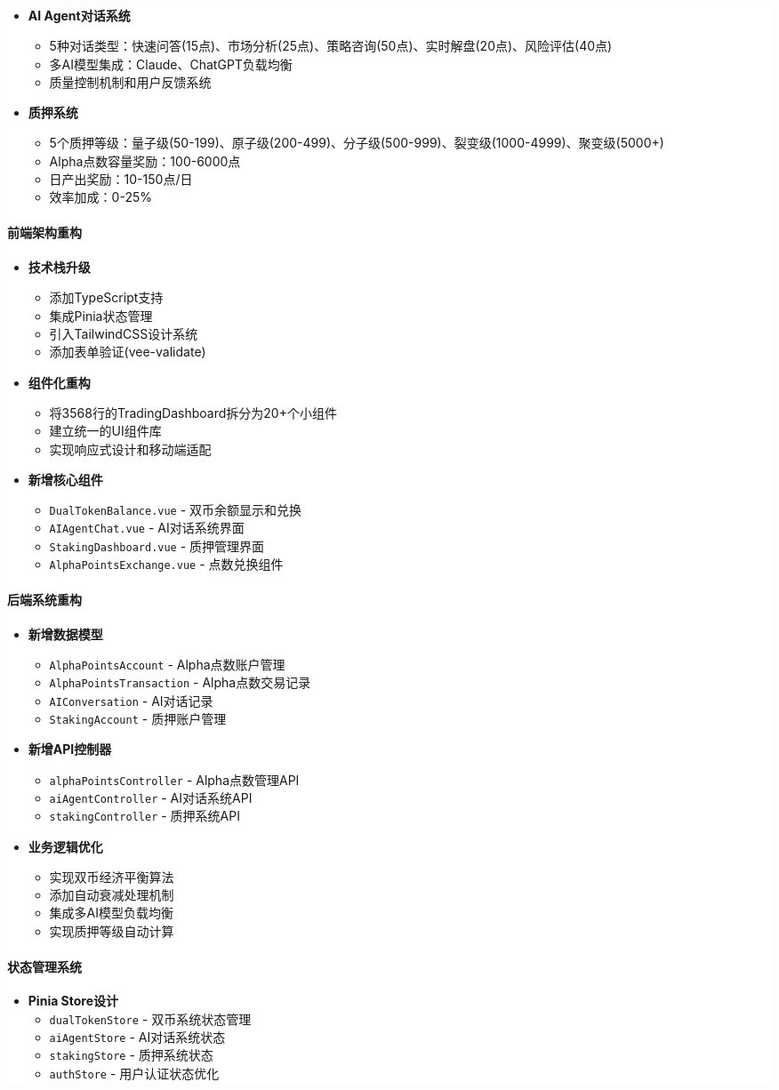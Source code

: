 - **AI Agent对话系统**
  - 5种对话类型：快速问答(15点)、市场分析(25点)、策略咨询(50点)、实时解盘(20点)、风险评估(40点)
  - 多AI模型集成：Claude、ChatGPT负载均衡
  - 质量控制机制和用户反馈系统

- **质押系统**
  - 5个质押等级：量子级(50-199)、原子级(200-499)、分子级(500-999)、裂变级(1000-4999)、聚变级(5000+)
  - Alpha点数容量奖励：100-6000点
  - 日产出奖励：10-150点/日
  - 效率加成：0-25%

#### 前端架构重构
- **技术栈升级**
  - 添加TypeScript支持
  - 集成Pinia状态管理
  - 引入TailwindCSS设计系统
  - 添加表单验证(vee-validate)

- **组件化重构**
  - 将3568行的TradingDashboard拆分为20+个小组件
  - 建立统一的UI组件库
  - 实现响应式设计和移动端适配

- **新增核心组件**
  - `DualTokenBalance.vue` - 双币余额显示和兑换
  - `AIAgentChat.vue` - AI对话系统界面
  - `StakingDashboard.vue` - 质押管理界面
  - `AlphaPointsExchange.vue` - 点数兑换组件

#### 后端系统重构
- **新增数据模型**
  - `AlphaPointsAccount` - Alpha点数账户管理
  - `AlphaPointsTransaction` - Alpha点数交易记录
  - `AIConversation` - AI对话记录
  - `StakingAccount` - 质押账户管理

- **新增API控制器**
  - `alphaPointsController` - Alpha点数管理API
  - `aiAgentController` - AI对话系统API
  - `stakingController` - 质押系统API

- **业务逻辑优化**
  - 实现双币经济平衡算法
  - 添加自动衰减处理机制
  - 集成多AI模型负载均衡
  - 实现质押等级自动计算

#### 状态管理系统
- **Pinia Store设计**
  - `dualTokenStore` - 双币系统状态管理
  - `aiAgentStore` - AI对话系统状态
  - `stakingStore` - 质押系统状态
  - `authStore` - 用户认证状态优化
